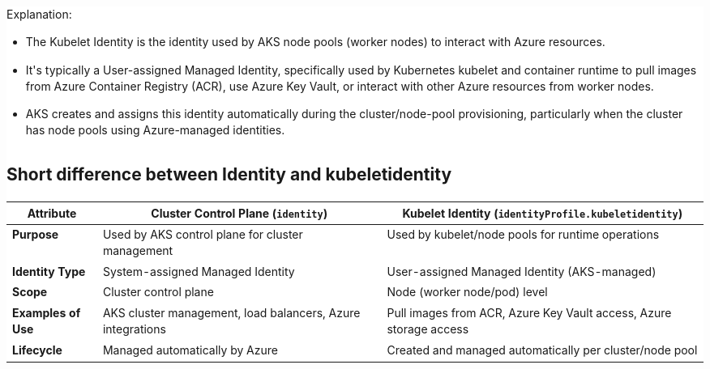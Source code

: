 Explanation:

* The Kubelet Identity is the identity used by AKS node pools (worker nodes) to interact with Azure resources.

* It's typically a User-assigned Managed Identity, specifically used by Kubernetes kubelet and container runtime to pull images from Azure Container Registry (ACR), use Azure Key Vault, or interact with other Azure resources from worker nodes.

* AKS creates and assigns this identity automatically during the cluster/node-pool provisioning, particularly when the cluster has node pools using Azure-managed identities.

## Short difference between Identity and kubeletidentity
| Attribute           | Cluster Control Plane (`identity`)                             | Kubelet Identity (`identityProfile.kubeletidentity`)                |
|---------------------|----------------------------------------------------------------|----------------------------------------------------------------------|
| **Purpose**         | Used by AKS control plane for cluster management               | Used by kubelet/node pools for runtime operations                   |
| **Identity Type**   | System-assigned Managed Identity                               | User-assigned Managed Identity (AKS-managed)                         |
| **Scope**           | Cluster control plane                                          | Node (worker node/pod) level                                         |
| **Examples of Use** | AKS cluster management, load balancers, Azure integrations     | Pull images from ACR, Azure Key Vault access, Azure storage access   |
| **Lifecycle**       | Managed automatically by Azure                                 | Created and managed automatically per cluster/node pool              |
